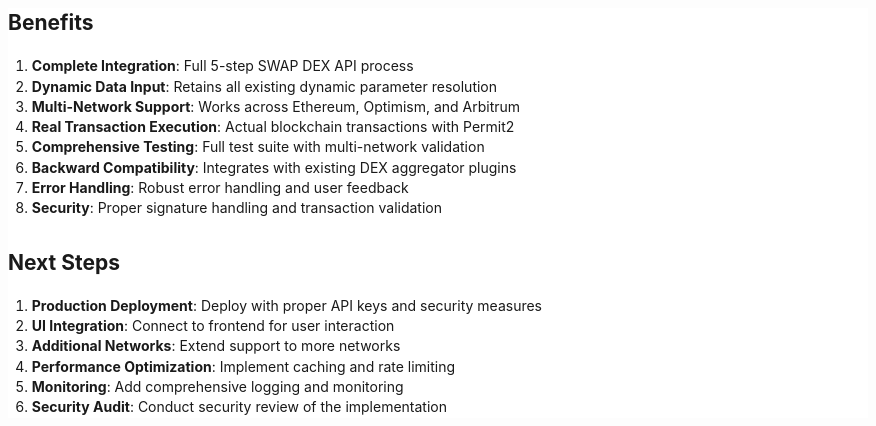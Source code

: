 ## Benefits

1. **Complete Integration**: Full 5-step SWAP DEX API process
2. **Dynamic Data Input**: Retains all existing dynamic parameter resolution
3. **Multi-Network Support**: Works across Ethereum, Optimism, and Arbitrum
4. **Real Transaction Execution**: Actual blockchain transactions with Permit2
5. **Comprehensive Testing**: Full test suite with multi-network validation
6. **Backward Compatibility**: Integrates with existing DEX aggregator plugins
7. **Error Handling**: Robust error handling and user feedback
8. **Security**: Proper signature handling and transaction validation

## Next Steps

1. **Production Deployment**: Deploy with proper API keys and security measures
2. **UI Integration**: Connect to frontend for user interaction
3. **Additional Networks**: Extend support to more networks
4. **Performance Optimization**: Implement caching and rate limiting
5. **Monitoring**: Add comprehensive logging and monitoring
6. **Security Audit**: Conduct security review of the implementation 